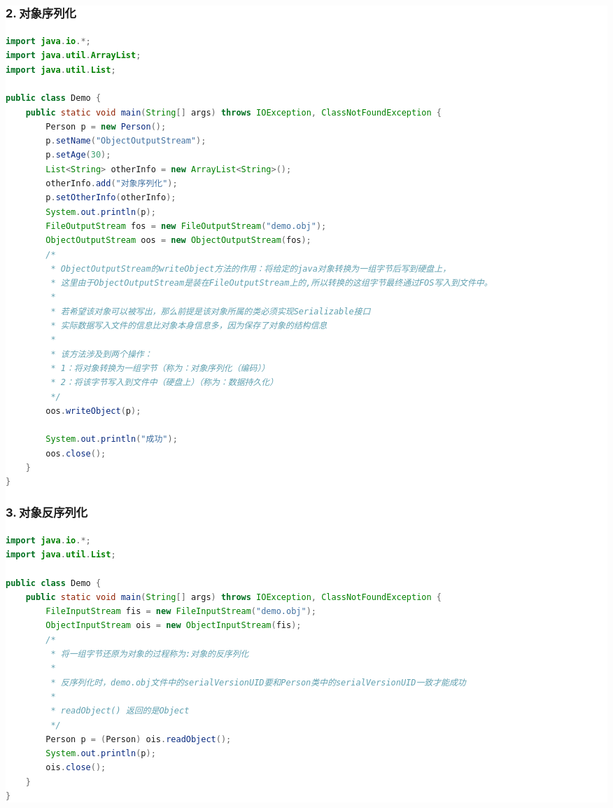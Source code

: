 ```java
```

### 2. 对象序列化

```java
import java.io.*;
import java.util.ArrayList;
import java.util.List;

public class Demo {
    public static void main(String[] args) throws IOException, ClassNotFoundException {
        Person p = new Person();
        p.setName("ObjectOutputStream");
        p.setAge(30);
        List<String> otherInfo = new ArrayList<String>();
        otherInfo.add("对象序列化");
        p.setOtherInfo(otherInfo);
        System.out.println(p);
        FileOutputStream fos = new FileOutputStream("demo.obj");
        ObjectOutputStream oos = new ObjectOutputStream(fos);
        /*
         * ObjectOutputStream的writeObject方法的作用：将给定的java对象转换为一组字节后写到硬盘上，
         * 这里由于ObjectOutputStream是装在FileOutputStream上的,所以转换的这组字节最终通过FOS写入到文件中。
         *
         * 若希望该对象可以被写出，那么前提是该对象所属的类必须实现Serializable接口
         * 实际数据写入文件的信息比对象本身信息多，因为保存了对象的结构信息
         *
         * 该方法涉及到两个操作：
         * 1：将对象转换为一组字节（称为：对象序列化（编码））
         * 2：将该字节写入到文件中（硬盘上）（称为：数据持久化）
         */
        oos.writeObject(p);

        System.out.println("成功");
        oos.close();
    }
}
```

### 3. 对象反序列化

```java
import java.io.*;
import java.util.List;

public class Demo {
    public static void main(String[] args) throws IOException, ClassNotFoundException {
        FileInputStream fis = new FileInputStream("demo.obj");
        ObjectInputStream ois = new ObjectInputStream(fis);
        /*
         * 将一组字节还原为对象的过程称为:对象的反序列化
         *
         * 反序列化时，demo.obj文件中的serialVersionUID要和Person类中的serialVersionUID一致才能成功
         *
         * readObject() 返回的是Object
         */
        Person p = (Person) ois.readObject();
        System.out.println(p);
        ois.close();
    }
}
```
